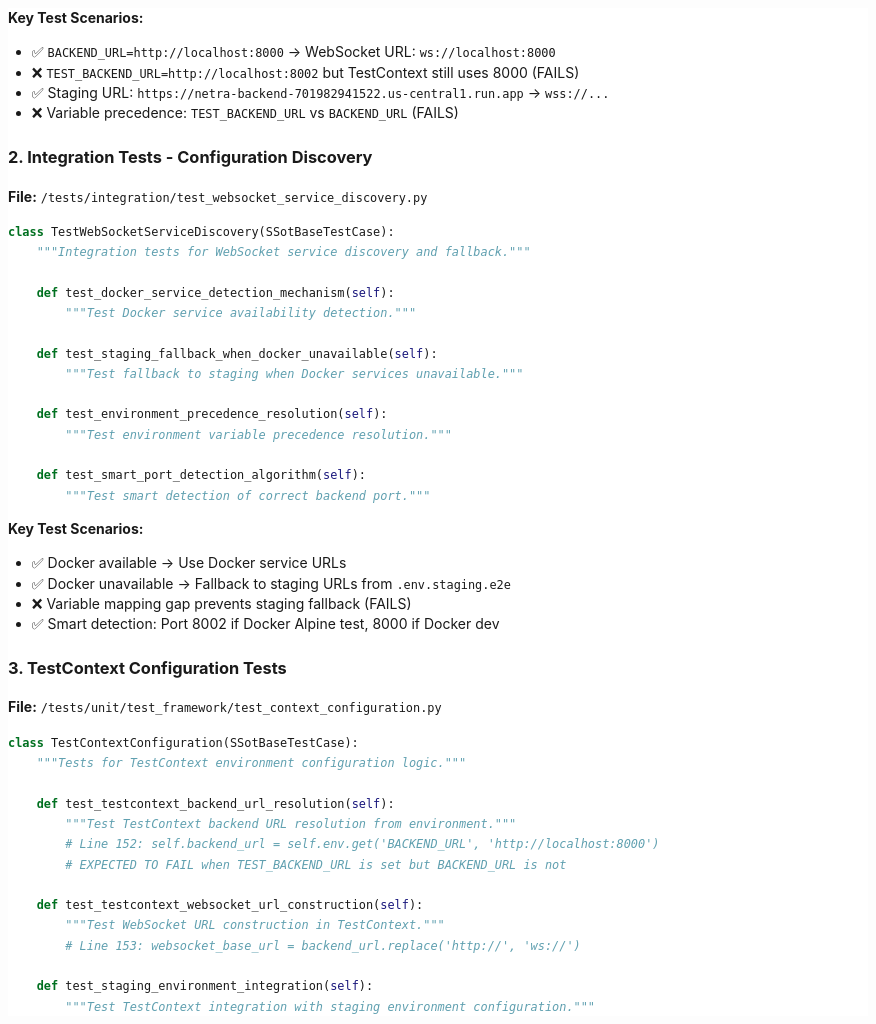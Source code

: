 **Key Test Scenarios:**
- ✅ `BACKEND_URL=http://localhost:8000` → WebSocket URL: `ws://localhost:8000`
- ❌ `TEST_BACKEND_URL=http://localhost:8002` but TestContext still uses 8000 (FAILS)
- ✅ Staging URL: `https://netra-backend-701982941522.us-central1.run.app` → `wss://...`
- ❌ Variable precedence: `TEST_BACKEND_URL` vs `BACKEND_URL` (FAILS)

### 2. Integration Tests - Configuration Discovery

**File:** `/tests/integration/test_websocket_service_discovery.py`

```python
class TestWebSocketServiceDiscovery(SSotBaseTestCase):
    """Integration tests for WebSocket service discovery and fallback."""
    
    def test_docker_service_detection_mechanism(self):
        """Test Docker service availability detection."""
        
    def test_staging_fallback_when_docker_unavailable(self):
        """Test fallback to staging when Docker services unavailable."""
        
    def test_environment_precedence_resolution(self):
        """Test environment variable precedence resolution."""
        
    def test_smart_port_detection_algorithm(self):
        """Test smart detection of correct backend port."""
```

**Key Test Scenarios:**
- ✅ Docker available → Use Docker service URLs
- ✅ Docker unavailable → Fallback to staging URLs from `.env.staging.e2e`
- ❌ Variable mapping gap prevents staging fallback (FAILS)
- ✅ Smart detection: Port 8002 if Docker Alpine test, 8000 if Docker dev

### 3. TestContext Configuration Tests

**File:** `/tests/unit/test_framework/test_context_configuration.py`

```python
class TestContextConfiguration(SSotBaseTestCase):
    """Tests for TestContext environment configuration logic."""
    
    def test_testcontext_backend_url_resolution(self):
        """Test TestContext backend URL resolution from environment."""
        # Line 152: self.backend_url = self.env.get('BACKEND_URL', 'http://localhost:8000')
        # EXPECTED TO FAIL when TEST_BACKEND_URL is set but BACKEND_URL is not
        
    def test_testcontext_websocket_url_construction(self):
        """Test WebSocket URL construction in TestContext."""
        # Line 153: websocket_base_url = backend_url.replace('http://', 'ws://')
        
    def test_staging_environment_integration(self):
        """Test TestContext integration with staging environment configuration."""
```

